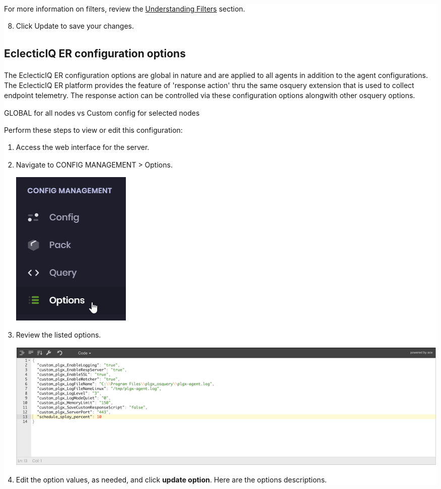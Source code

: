    For more information on filters, review the  [Understanding Filters](https://github.com/polylogyx/platform-docs/05_Understanding_Filters) section.

8. Click Update to save your changes. 

EclecticIQ ER configuration options
---------------------
The EclecticIQ ER configuration options are global in nature and are applied to all agents in addition to the agent configurations. The EclecticIQ ER platform provides the feature of 'response action' thru the same osquery extension that is used to collect endpoint telemetry. The response action can be controlled via these configuration options alongwith other osquery options.

GLOBAL for all nodes vs Custom config for selected nodes

Perform these steps to view or edit this configuration:
1. Access the web interface for the server.
2. Navigate to CONFIG MANAGEMENT > Options.

   ![options_menu1](../images/options_menu1.png)

3. Review the listed options. 

   ![poly_options1](../images/poly_options1.png)

4. Edit the option values, as needed, and click <b>update option</b>.
   Here are the options descriptions. 
